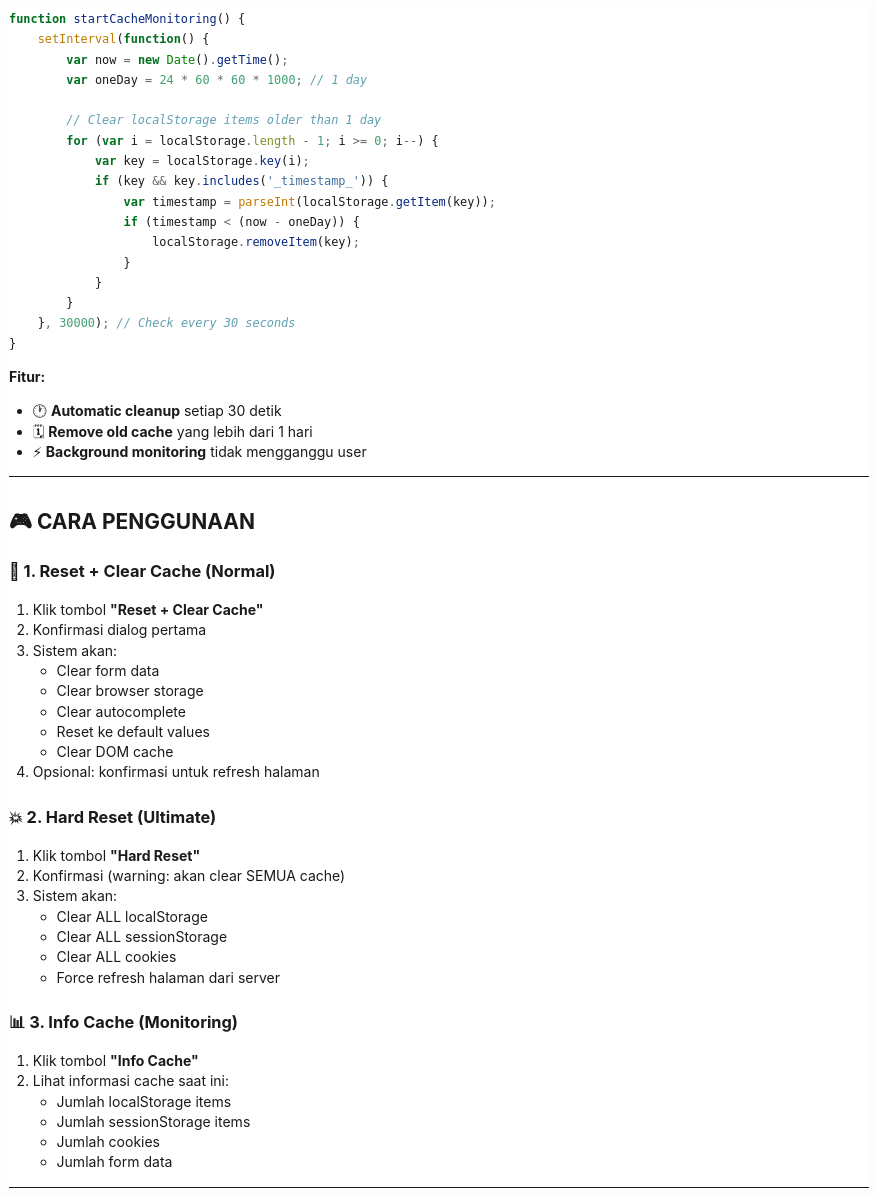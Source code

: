 ```javascript
function startCacheMonitoring() {
    setInterval(function() {
        var now = new Date().getTime();
        var oneDay = 24 * 60 * 60 * 1000; // 1 day
        
        // Clear localStorage items older than 1 day
        for (var i = localStorage.length - 1; i >= 0; i--) {
            var key = localStorage.key(i);
            if (key && key.includes('_timestamp_')) {
                var timestamp = parseInt(localStorage.getItem(key));
                if (timestamp < (now - oneDay)) {
                    localStorage.removeItem(key);
                }
            }
        }
    }, 30000); // Check every 30 seconds
}
```

**Fitur:**
- 🕐 **Automatic cleanup** setiap 30 detik
- 🗓️ **Remove old cache** yang lebih dari 1 hari
- ⚡ **Background monitoring** tidak mengganggu user

---

## 🎮 **CARA PENGGUNAAN**

### **🔄 1. Reset + Clear Cache (Normal)**
1. Klik tombol **"Reset + Clear Cache"**
2. Konfirmasi dialog pertama
3. Sistem akan:
   - Clear form data
   - Clear browser storage
   - Clear autocomplete  
   - Reset ke default values
   - Clear DOM cache
4. Opsional: konfirmasi untuk refresh halaman

### **💥 2. Hard Reset (Ultimate)**
1. Klik tombol **"Hard Reset"**  
2. Konfirmasi (warning: akan clear SEMUA cache)
3. Sistem akan:
   - Clear ALL localStorage
   - Clear ALL sessionStorage
   - Clear ALL cookies
   - Force refresh halaman dari server

### **📊 3. Info Cache (Monitoring)**
1. Klik tombol **"Info Cache"**
2. Lihat informasi cache saat ini:
   - Jumlah localStorage items
   - Jumlah sessionStorage items
   - Jumlah cookies
   - Jumlah form data

---